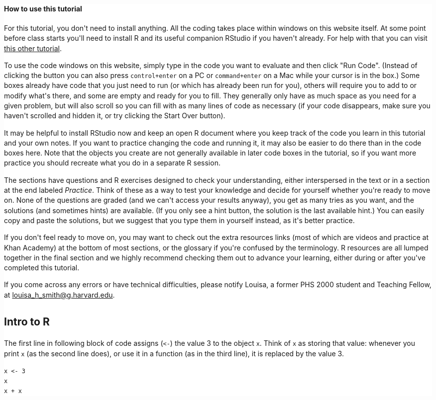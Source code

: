 #### How to use this tutorial

For this tutorial, you don't need to install anything. All the coding takes place within windows on this website itself. At some point before class starts you'll need to install R and its useful companion RStudio if you haven't already. For help with that you can visit [this other tutorial](https://jjallaire.shinyapps.io/learnr-tutorial-00-setup/).

To use the code windows on this website, simply type in the code you want to evaluate and then click "Run Code". (Instead of clicking the button you can also press `control+enter` on a PC or `command+enter` on a Mac while your cursor is in the box.) Some boxes already have code that you just need to run (or which has already been run for you), others will require you to add to or modify what's there, and some are empty and ready for you to fill. They generally only have as much space as you need for a given problem, but will also scroll so you can fill with as many lines of code as necessary (if your code disappears, make sure you haven't scrolled and hidden it, or try clicking the Start Over button).

It may be helpful to install RStudio now and keep an open R document where you keep track of the code you learn in this tutorial and your own notes. If you want to practice changing the code and running it, it may also be easier to do there than in the code boxes here. Note that the objects you create are not generally available in later code boxes in the tutorial, so if you want more practice you should recreate what you do in a separate R session.

The sections have questions and R exercises designed to check your understanding, either interspersed in the text or in a section at the end labeled *Practice*. Think of these as a way to test your knowledge and decide for yourself whether you're ready to move on. None of the questions are graded (and we can't access your results anyway), you get as many tries as you want, and the solutions (and sometimes hints) are available. (If you only see a hint button, the solution is the last available hint.) You can easily copy and paste the solutions, but we suggest that you type them in yourself instead, as it's better practice.

If you don't feel ready to move on, you may want to check out the extra resources links (most of which are videos and practice at Khan Academy) at the bottom of most sections, or the glossary if you're confused by the terminology. R resources are all lumped together in the final section and we highly recommend checking them out to advance your learning, either during or after you've completed this tutorial.

If you come across any errors or have technical difficulties, please notify Louisa, a former PHS 2000 student and Teaching Fellow, at [louisa_h_smith@g.harvard.edu](mailto:louisa_h_smith@g.harvard.edu).

## Intro to R

The first line in following block of code assigns (`<-`) the value 3 to the object `x`. Think of `x` as storing that value: whenever you print `x` (as the second line does), or use it in a function (as in the third line), it is replaced by the value 3.
<div class="tutorial-exercise" data-label="intro1" data-caption="Code" data-completion="1" data-diagnostics="1" data-startover="1" data-lines="0">

```text
x <- 3
x
x + x
```
